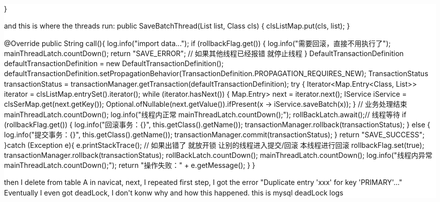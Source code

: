
}

and this is where the threads run:
public <T> SaveBatchThread(List<T> list, Class cls) {
    clsListMap.put(cls, list);
}

@Override
public String call(){
    log.info("import data...");
    if (rollbackFlag.get()) {
        log.info("需要回滚，直接不用执行了");
        mainThreadLatch.countDown();
        return "SAVE_ERROR"; // 如果其他线程已经报错 就停止线程
    }
    DefaultTransactionDefinition defaultTransactionDefinition = new DefaultTransactionDefinition();
    defaultTransactionDefinition.setPropagationBehavior(TransactionDefinition.PROPAGATION_REQUIRES_NEW);
    TransactionStatus transactionStatus = transactionManager.getTransaction(defaultTransactionDefinition);
    try {
        Iterator<Map.Entry<Class, List<?>>> iterator = clsListMap.entrySet().iterator();
        while (iterator.hasNext()) {
            Map.Entry<Class, List<?>> next = iterator.next();
            IService iService = clsSerMap.get(next.getKey());
            Optional.ofNullable(next.getValue()).ifPresent(x -> iService.saveBatch(x));
        }
        // 业务处理结束
       mainThreadLatch.countDown();
       log.info("线程内正常 mainThreadLatch.countDown();");
       rollBackLatch.await();// 线程等待
       if (rollbackFlag.get()) {
               log.info("回滚事务：{}", this.getClass().getName());
               transactionManager.rollback(transactionStatus);
           } else {
               log.info("提交事务：{}", this.getClass().getName());
               transactionManager.commit(transactionStatus);
           }
       return "SAVE_SUCCESS";
    }catch (Exception e){
        e.printStackTrace();
        // 如果出错了 就放开锁 让别的线程进入提交/回滚 本线程进行回滚
        rollbackFlag.set(true);
        transactionManager.rollback(transactionStatus);
        rollBackLatch.countDown();
        mainThreadLatch.countDown();
        log.info("线程内异常 mainThreadLatch.countDown();");
        return "操作失败：" + e.getMessage();
    }
}

then I delete from table A in navicat,
next, I repeated first step, I got the error "Duplicate entry 'xxx' for key 'PRIMARY'..."
Eventually I even got deadLock, I don't konw why and how this happened.
this is mysql deadLock logs
